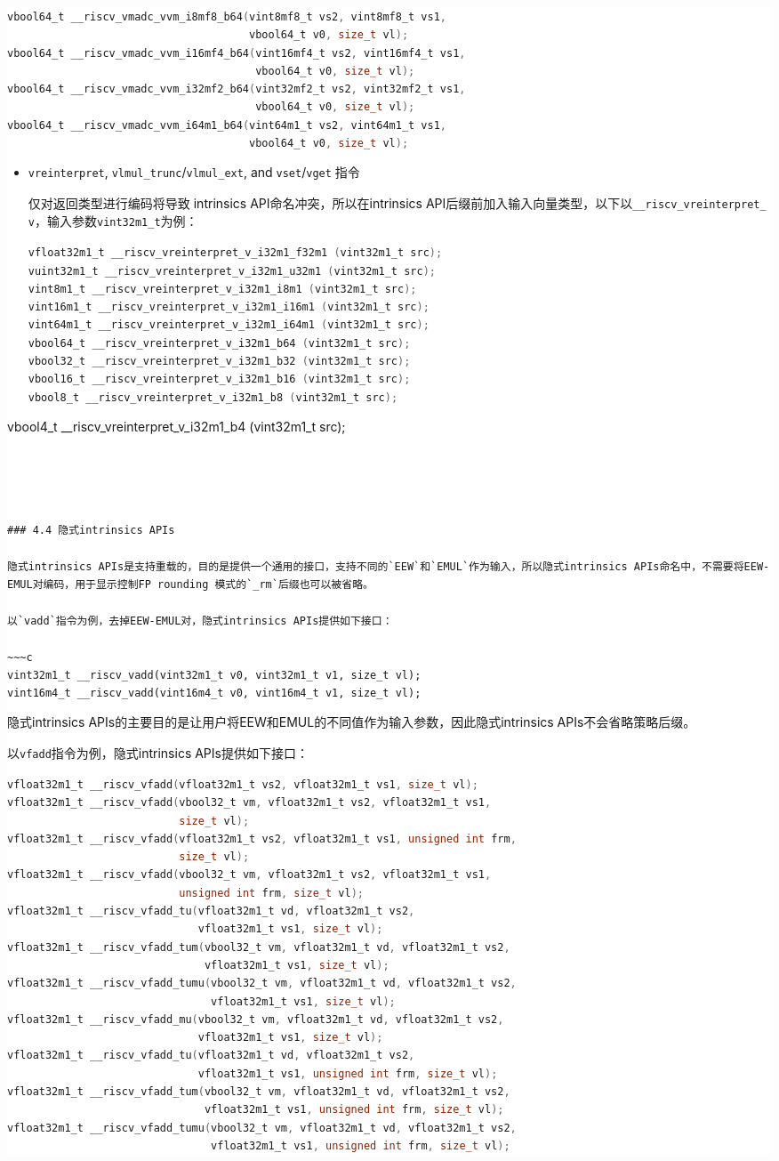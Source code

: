   ~~~c
  vbool64_t __riscv_vmadc_vvm_i8mf8_b64(vint8mf8_t vs2, vint8mf8_t vs1,
                                        vbool64_t v0, size_t vl);
  vbool64_t __riscv_vmadc_vvm_i16mf4_b64(vint16mf4_t vs2, vint16mf4_t vs1,
                                         vbool64_t v0, size_t vl);
  vbool64_t __riscv_vmadc_vvm_i32mf2_b64(vint32mf2_t vs2, vint32mf2_t vs1,
                                         vbool64_t v0, size_t vl);
  vbool64_t __riscv_vmadc_vvm_i64m1_b64(vint64m1_t vs2, vint64m1_t vs1,
                                        vbool64_t v0, size_t vl);
  ~~~

* `vreinterpret`, `vlmul_trunc`/`vlmul_ext`, and `vset`/`vget` 指令

  仅对返回类型进行编码将导致 intrinsics API命名冲突，所以在intrinsics API后缀前加入输入向量类型，以下以`__riscv_vreinterpret_v`，输入参数`vint32m1_t`为例：
  
  ~~~c
  vfloat32m1_t __riscv_vreinterpret_v_i32m1_f32m1 (vint32m1_t src);
  vuint32m1_t __riscv_vreinterpret_v_i32m1_u32m1 (vint32m1_t src);
  vint8m1_t __riscv_vreinterpret_v_i32m1_i8m1 (vint32m1_t src);
  vint16m1_t __riscv_vreinterpret_v_i32m1_i16m1 (vint32m1_t src);
  vint64m1_t __riscv_vreinterpret_v_i32m1_i64m1 (vint32m1_t src);
  vbool64_t __riscv_vreinterpret_v_i32m1_b64 (vint32m1_t src);
  vbool32_t __riscv_vreinterpret_v_i32m1_b32 (vint32m1_t src);
  vbool16_t __riscv_vreinterpret_v_i32m1_b16 (vint32m1_t src);
  vbool8_t __riscv_vreinterpret_v_i32m1_b8 (vint32m1_t src);
vbool4_t __riscv_vreinterpret_v_i32m1_b4 (vint32m1_t src);
  ~~~

  
  

### 4.4 隐式intrinsics APIs

隐式intrinsics APIs是支持重载的，目的是提供一个通用的接口，支持不同的`EEW`和`EMUL`作为输入，所以隐式intrinsics APIs命名中，不需要将EEW-EMUL对编码，用于显示控制FP rounding 模式的`_rm`后缀也可以被省略。

以`vadd`指令为例，去掉EEW-EMUL对，隐式intrinsics APIs提供如下接口：

~~~c
vint32m1_t __riscv_vadd(vint32m1_t v0, vint32m1_t v1, size_t vl);
vint16m4_t __riscv_vadd(vint16m4_t v0, vint16m4_t v1, size_t vl);
~~~

隐式intrinsics APIs的主要目的是让用户将EEW和EMUL的不同值作为输入参数，因此隐式intrinsics APIs不会省略策略后缀。

以`vfadd`指令为例，隐式intrinsics APIs提供如下接口：

~~~c
vfloat32m1_t __riscv_vfadd(vfloat32m1_t vs2, vfloat32m1_t vs1, size_t vl);
vfloat32m1_t __riscv_vfadd(vbool32_t vm, vfloat32m1_t vs2, vfloat32m1_t vs1,
                           size_t vl);
vfloat32m1_t __riscv_vfadd(vfloat32m1_t vs2, vfloat32m1_t vs1, unsigned int frm,
                           size_t vl);
vfloat32m1_t __riscv_vfadd(vbool32_t vm, vfloat32m1_t vs2, vfloat32m1_t vs1,
                           unsigned int frm, size_t vl);
vfloat32m1_t __riscv_vfadd_tu(vfloat32m1_t vd, vfloat32m1_t vs2,
                              vfloat32m1_t vs1, size_t vl);
vfloat32m1_t __riscv_vfadd_tum(vbool32_t vm, vfloat32m1_t vd, vfloat32m1_t vs2,
                               vfloat32m1_t vs1, size_t vl);
vfloat32m1_t __riscv_vfadd_tumu(vbool32_t vm, vfloat32m1_t vd, vfloat32m1_t vs2,
                                vfloat32m1_t vs1, size_t vl);
vfloat32m1_t __riscv_vfadd_mu(vbool32_t vm, vfloat32m1_t vd, vfloat32m1_t vs2,
                              vfloat32m1_t vs1, size_t vl);
vfloat32m1_t __riscv_vfadd_tu(vfloat32m1_t vd, vfloat32m1_t vs2,
                              vfloat32m1_t vs1, unsigned int frm, size_t vl);
vfloat32m1_t __riscv_vfadd_tum(vbool32_t vm, vfloat32m1_t vd, vfloat32m1_t vs2,
                               vfloat32m1_t vs1, unsigned int frm, size_t vl);
vfloat32m1_t __riscv_vfadd_tumu(vbool32_t vm, vfloat32m1_t vd, vfloat32m1_t vs2,
                                vfloat32m1_t vs1, unsigned int frm, size_t vl);
~~~